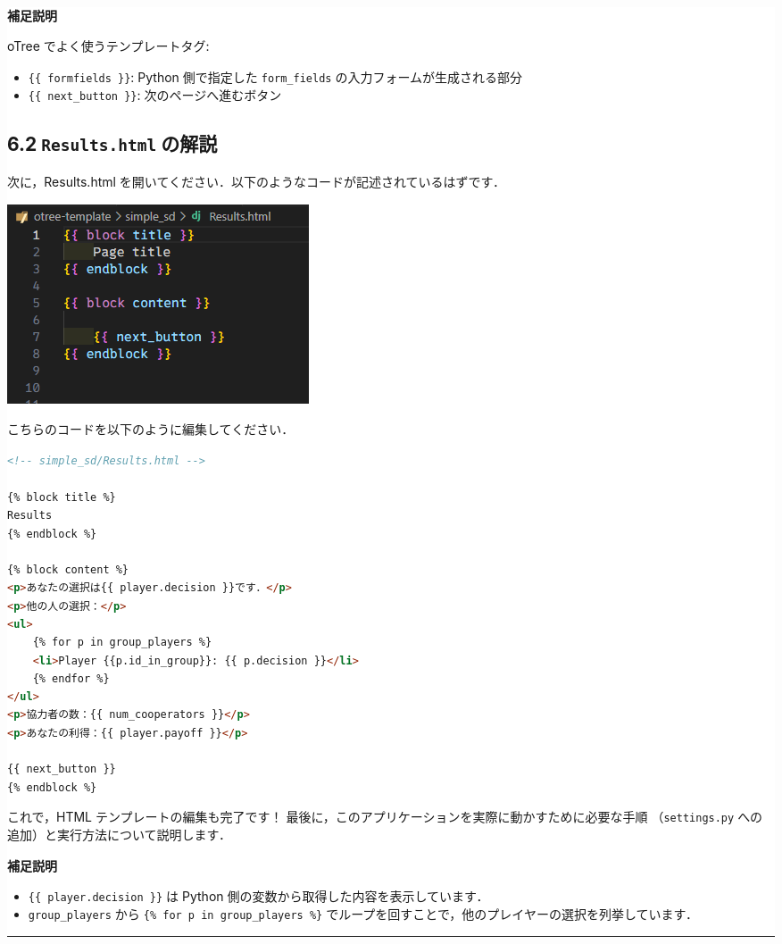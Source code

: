 **補足説明**

oTree でよく使うテンプレートタグ:
- `{{ formfields }}`: Python 側で指定した `form_fields` の入力フォームが生成される部分
- `{{ next_button }}`: 次のページへ進むボタン


## 6.2 `Results.html` の解説

次に，Results.html を開いてください．以下のようなコードが記述されているはずです．

![1741584945156](image/article/1741584945156.png)

こちらのコードを以下のように編集してください．

```html
<!-- simple_sd/Results.html -->

{% block title %}
Results
{% endblock %}

{% block content %}
<p>あなたの選択は{{ player.decision }}です．</p>
<p>他の人の選択：</p>
<ul>
    {% for p in group_players %}
    <li>Player {{p.id_in_group}}: {{ p.decision }}</li>
    {% endfor %}
</ul>
<p>協力者の数：{{ num_cooperators }}</p>
<p>あなたの利得：{{ player.payoff }}</p>

{{ next_button }}
{% endblock %}
```

これで，HTML テンプレートの編集も完了です！
最後に，このアプリケーションを実際に動かすために必要な手順 （`settings.py` への追加）と実行方法について説明します．

**補足説明**

- `{{ player.decision }}` は Python 側の変数から取得した内容を表示しています．  
- `group_players` から `{% for p in group_players %}` でループを回すことで，他のプレイヤーの選択を列挙しています．

---